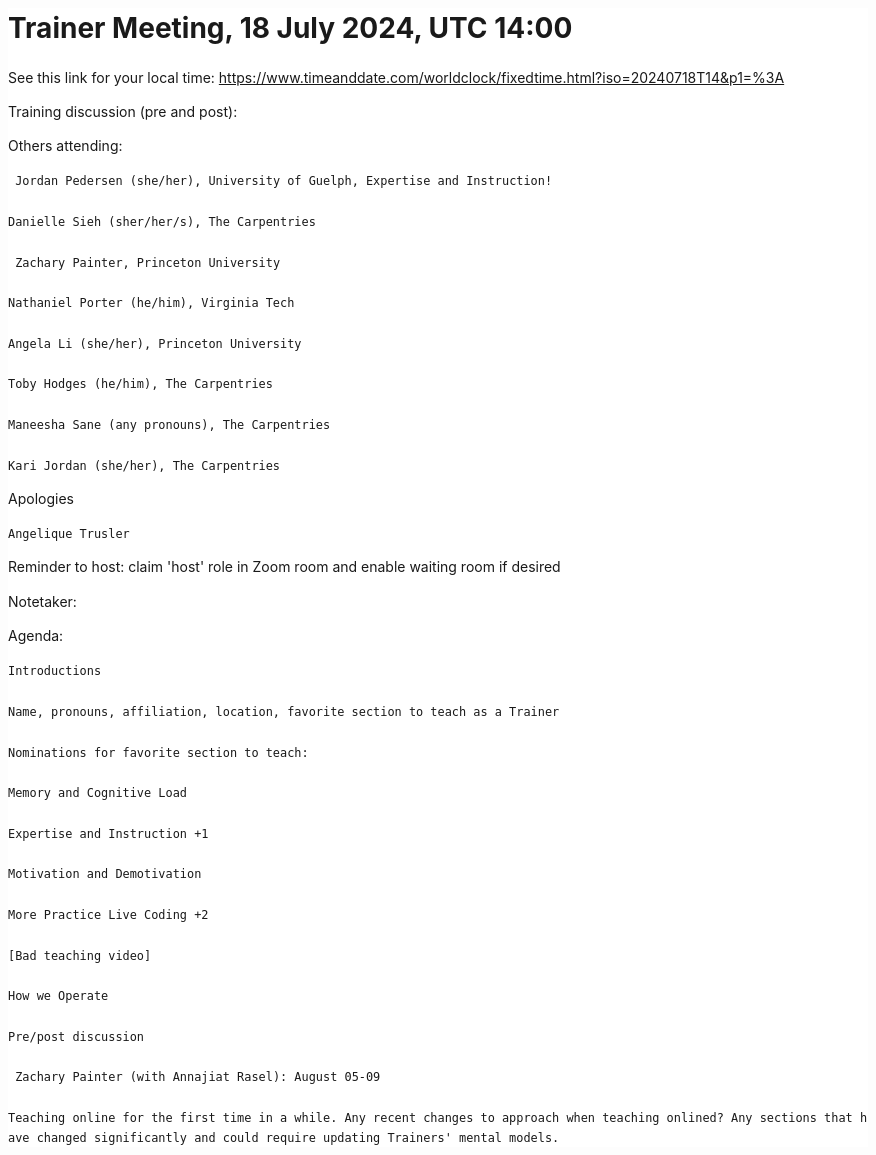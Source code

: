 # Trainer Meeting, 18 July 2024, UTC 14:00 
See this link for your local time: https://www.timeanddate.com/worldclock/fixedtime.html?iso=20240718T14&p1=%3A

Training discussion (pre and post):




Others attending:   

     Jordan Pedersen (she/her), University of Guelph, Expertise and Instruction!

    Danielle Sieh (sher/her/s), The Carpentries 

     Zachary Painter, Princeton University

    Nathaniel Porter (he/him), Virginia Tech

    Angela Li (she/her), Princeton University

    Toby Hodges (he/him), The Carpentries

    Maneesha Sane (any pronouns), The Carpentries 

    Kari Jordan (she/her), The Carpentries


Apologies

    Angelique Trusler


Reminder to host: claim 'host' role in Zoom room and enable waiting room if desired

Notetaker: 

Agenda:

    Introductions

    Name, pronouns, affiliation, location, favorite section to teach as a Trainer

    Nominations for favorite section to teach:

    Memory and Cognitive Load

    Expertise and Instruction +1

    Motivation and Demotivation

    More Practice Live Coding +2

    [Bad teaching video]

    How we Operate

    Pre/post discussion

     Zachary Painter (with Annajiat Rasel): August 05-09

    Teaching online for the first time in a while. Any recent changes to approach when teaching onlined? Any sections that have changed significantly and could require updating Trainers' mental models.
